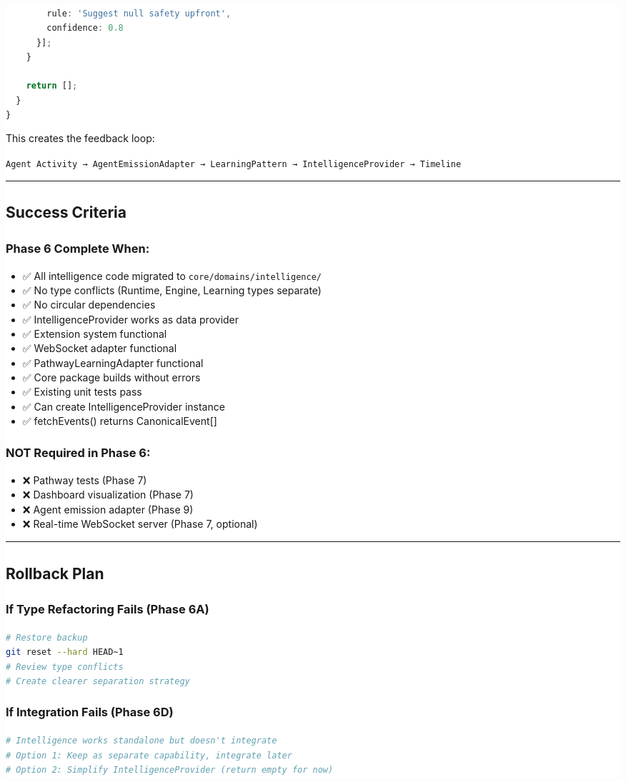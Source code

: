 ```typescript
        rule: 'Suggest null safety upfront',
        confidence: 0.8
      }];
    }

    return [];
  }
}
```

This creates the feedback loop:
```
Agent Activity → AgentEmissionAdapter → LearningPattern → IntelligenceProvider → Timeline
```

---

## Success Criteria

### Phase 6 Complete When:
- ✅ All intelligence code migrated to `core/domains/intelligence/`
- ✅ No type conflicts (Runtime, Engine, Learning types separate)
- ✅ No circular dependencies
- ✅ IntelligenceProvider works as data provider
- ✅ Extension system functional
- ✅ WebSocket adapter functional
- ✅ PathwayLearningAdapter functional
- ✅ Core package builds without errors
- ✅ Existing unit tests pass
- ✅ Can create IntelligenceProvider instance
- ✅ fetchEvents() returns CanonicalEvent[]

### NOT Required in Phase 6:
- ❌ Pathway tests (Phase 7)
- ❌ Dashboard visualization (Phase 7)
- ❌ Agent emission adapter (Phase 9)
- ❌ Real-time WebSocket server (Phase 7, optional)

---

## Rollback Plan

### If Type Refactoring Fails (Phase 6A)
```bash
# Restore backup
git reset --hard HEAD~1
# Review type conflicts
# Create clearer separation strategy
```

### If Integration Fails (Phase 6D)
```bash
# Intelligence works standalone but doesn't integrate
# Option 1: Keep as separate capability, integrate later
# Option 2: Simplify IntelligenceProvider (return empty for now)
```
